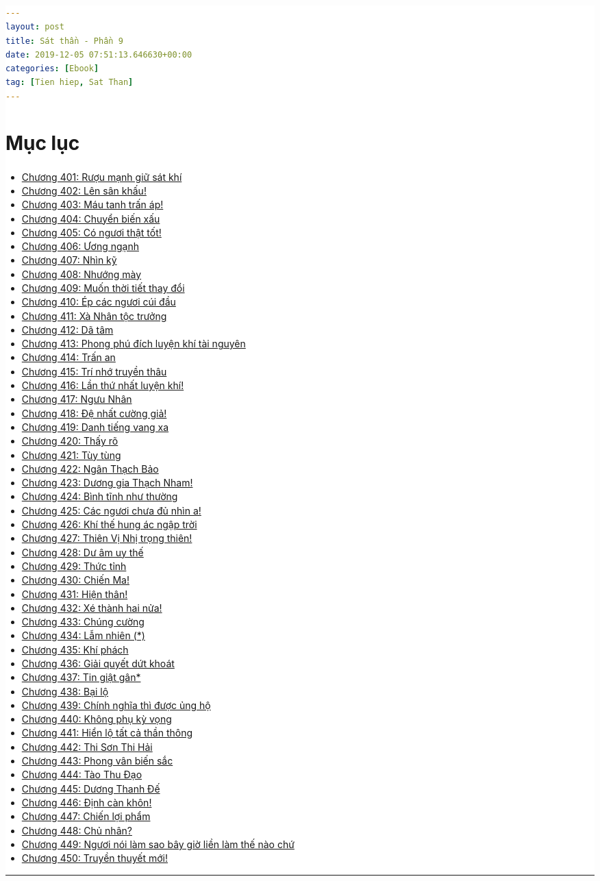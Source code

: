 ```yaml
---
layout: post
title: Sát thần - Phần 9
date: 2019-12-05 07:51:13.646630+00:00
categories: [Ebook]
tag: [Tien hiep, Sat Than]
---
```

# Mục lục
- [Chương 401: Rượu mạnh giữ sát khí](#chuong-401)
- [Chương 402: Lên sân khấu!](#chuong-402)
- [Chương 403: Máu tanh trấn áp!](#chuong-403)
- [Chương 404: Chuyển biến xấu](#chuong-404)
- [Chương 405: Có ngươi thật tốt!](#chuong-405)
- [Chương 406: Ương ngạnh](#chuong-406)
- [Chương 407: Nhìn kỹ](#chuong-407)
- [Chương 408: Nhướng mày](#chuong-408)
- [Chương 409: Muốn thời tiết thay đổi](#chuong-409)
- [Chương 410: Ép các ngươi cúi đầu](#chuong-410)
- [Chương 411: Xà Nhân tộc trưởng](#chuong-411)
- [Chương 412: Dã tâm](#chuong-412)
- [Chương 413: Phong phú đích luyện khí tài nguyên](#chuong-413)
- [Chương 414: Trấn an](#chuong-414)
- [Chương 415: Trí nhớ truyền thâu](#chuong-415)
- [Chương 416: Lần thứ nhất luyện khí!](#chuong-416)
- [Chương 417: Ngưu Nhân](#chuong-417)
- [Chương 418: Đệ nhất cường giả!](#chuong-418)
- [Chương 419: Danh tiếng vang xa](#chuong-419)
- [Chương 420: Thấy rõ](#chuong-420)
- [Chương 421: Tùy tùng](#chuong-421)
- [Chương 422: Ngân Thạch Bảo](#chuong-422)
- [Chương 423: Dương gia Thạch Nham!](#chuong-423)
- [Chương 424: Bình tĩnh như thường](#chuong-424)
- [Chương 425: Các ngươi chưa đủ nhìn a!](#chuong-425)
- [Chương 426: Khí thế hung ác ngập trời](#chuong-426)
- [Chương 427: Thiên Vị Nhị trọng thiên!](#chuong-427)
- [Chương 428: Dư âm uy thế](#chuong-428)
- [Chương 429: Thức tỉnh](#chuong-429)
- [Chương 430: Chiến Ma!](#chuong-430)
- [Chương 431: Hiện thân!](#chuong-431)
- [Chương 432: Xé thành hai nửa!](#chuong-432)
- [Chương 433: Chúng cường](#chuong-433)
- [Chương 434: Lẫm nhiên (*)](#chuong-434)
- [Chương 435: Khí phách](#chuong-435)
- [Chương 436: Giải quyết dứt khoát](#chuong-436)
- [Chương 437: Tin giật gân*](#chuong-437)
- [Chương 438: Bại lộ](#chuong-438)
- [Chương 439: Chính nghĩa thì được ủng hộ](#chuong-439)
- [Chương 440: Không phụ kỳ vọng](#chuong-440)
- [Chương 441: Hiển lộ tất cả thần thông](#chuong-441)
- [Chương 442: Thi Sơn Thi Hải](#chuong-442)
- [Chương 443: Phong vân biến sắc](#chuong-443)
- [Chương 444: Tào Thu Đạo](#chuong-444)
- [Chương 445: Dương Thanh Đế](#chuong-445)
- [Chương 446: Định càn khôn!](#chuong-446)
- [Chương 447: Chiến lợi phẩm](#chuong-447)
- [Chương 448: Chủ nhân?](#chuong-448)
- [Chương 449: Ngươi nói làm sao bây giờ liền làm thế nào chứ](#chuong-449)
- [Chương 450: Truyền thuyết mới!](#chuong-450)

---